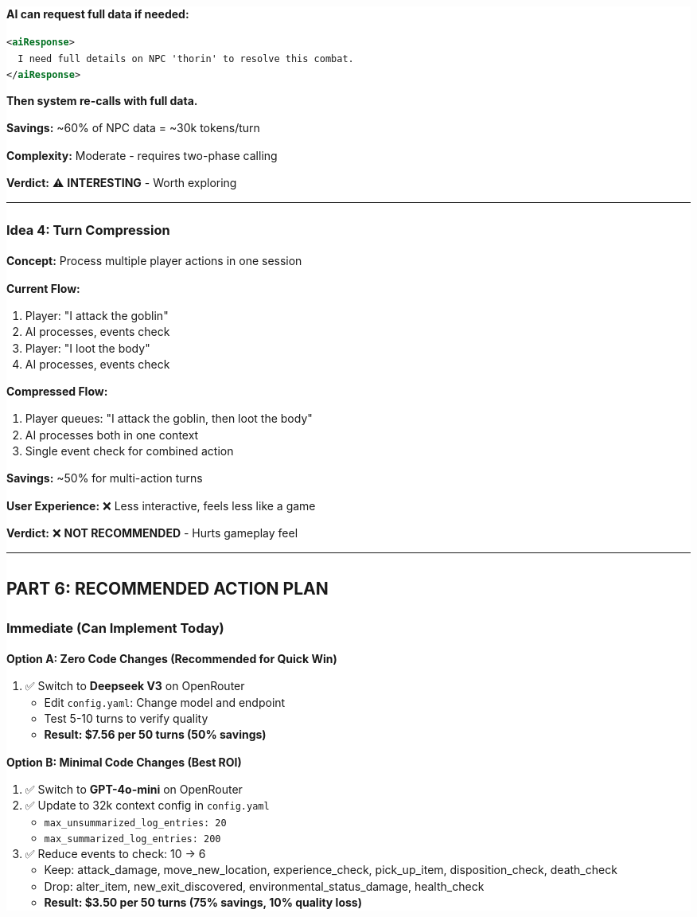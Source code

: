 **AI can request full data if needed:**
```xml
<aiResponse>
  I need full details on NPC 'thorin' to resolve this combat.
</aiResponse>
```

**Then system re-calls with full data.**

**Savings:** ~60% of NPC data = ~30k tokens/turn

**Complexity:** Moderate - requires two-phase calling

**Verdict:** ⚠️ **INTERESTING** - Worth exploring

---

### Idea 4: Turn Compression

**Concept:** Process multiple player actions in one session

**Current Flow:**
1. Player: "I attack the goblin"
2. AI processes, events check
3. Player: "I loot the body"
4. AI processes, events check

**Compressed Flow:**
1. Player queues: "I attack the goblin, then loot the body"
2. AI processes both in one context
3. Single event check for combined action

**Savings:** ~50% for multi-action turns

**User Experience:** ❌ Less interactive, feels less like a game

**Verdict:** ❌ **NOT RECOMMENDED** - Hurts gameplay feel

---

## PART 6: RECOMMENDED ACTION PLAN

### Immediate (Can Implement Today)

**Option A: Zero Code Changes (Recommended for Quick Win)**
1. ✅ Switch to **Deepseek V3** on OpenRouter
   - Edit `config.yaml`: Change model and endpoint
   - Test 5-10 turns to verify quality
   - **Result: $7.56 per 50 turns (50% savings)**

**Option B: Minimal Code Changes (Best ROI)**
1. ✅ Switch to **GPT-4o-mini** on OpenRouter
2. ✅ Update to 32k context config in `config.yaml`
   - `max_unsummarized_log_entries: 20`
   - `max_summarized_log_entries: 200`
3. ✅ Reduce events to check: 10 → 6
   - Keep: attack_damage, move_new_location, experience_check, pick_up_item, disposition_check, death_check
   - Drop: alter_item, new_exit_discovered, environmental_status_damage, health_check
   - **Result: $3.50 per 50 turns (75% savings, 10% quality loss)**
